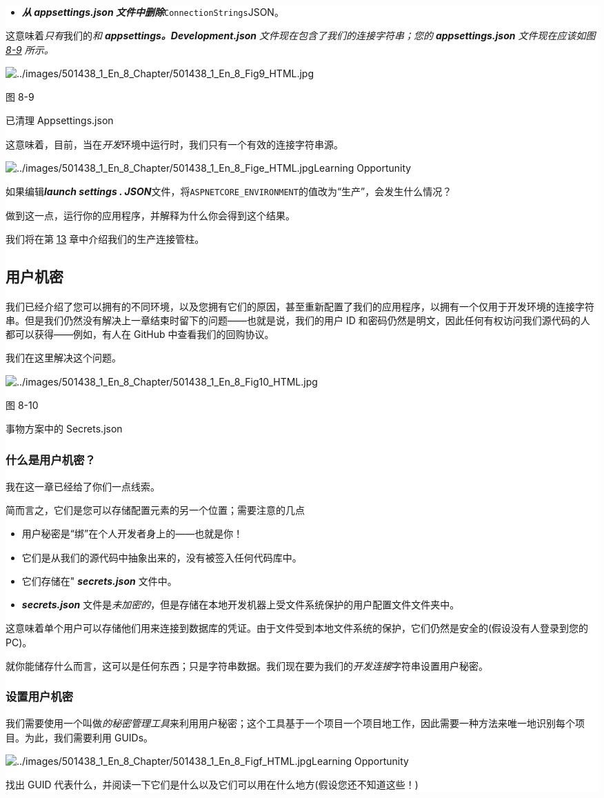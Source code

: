 *   ***从 ***appsettings.json*** 文件中删除***`ConnectionStrings`JSON。

这意味着*只有*我们的*和 **appsettings。Development.json** 文件现在包含了我们的连接字符串；您的 ***appsettings.json*** 文件现在应该如图 [8-9](#Fig9) 所示。*

![../images/501438_1_En_8_Chapter/501438_1_En_8_Fig9_HTML.jpg](../images/501438_1_En_8_Chapter/501438_1_En_8_Fig9_HTML.jpg)

图 8-9

已清理 Appsettings.json

这意味着，目前，当在*开发*环境中运行时，我们只有一个有效的连接字符串源。

![../images/501438_1_En_8_Chapter/501438_1_En_8_Fige_HTML.jpg](../images/501438_1_En_8_Chapter/501438_1_En_8_Fige_HTML.jpg)Learning Opportunity

如果编辑***launch settings . JSON***文件，将`ASPNETCORE_ENVIRONMENT`的值改为“生产”，会发生什么情况？

做到这一点，运行你的应用程序，并解释为什么你会得到这个结果。

我们将在第 [13](13.html) 章中介绍我们的生产连接管柱。

## 用户机密

我们已经介绍了您可以拥有的不同环境，以及您拥有它们的原因，甚至重新配置了我们的应用程序，以拥有一个仅用于开发环境的连接字符串。但是我们仍然没有解决上一章结束时留下的问题——也就是说，我们的用户 ID 和密码仍然是明文，因此任何有权访问我们源代码的人都可以获得——例如，有人在 GitHub 中查看我们的回购协议。

我们在这里解决这个问题。

![../images/501438_1_En_8_Chapter/501438_1_En_8_Fig10_HTML.jpg](../images/501438_1_En_8_Chapter/501438_1_En_8_Fig10_HTML.jpg)

图 8-10

事物方案中的 Secrets.json

### 什么是用户机密？

我在这一章已经给了你们一点线索。

简而言之，它们是您可以存储配置元素的另一个位置；需要注意的几点

*   用户秘密是“绑”在个人开发者身上的——也就是你！

*   它们是从我们的源代码中抽象出来的，没有被签入任何代码库中。

*   它们存储在" ***secrets.json*** 文件中。

*   ***secrets.json*** 文件是*未加密的*，但是存储在本地开发机器上受文件系统保护的用户配置文件文件夹中。

这意味着单个用户可以存储他们用来连接到数据库的凭证。由于文件受到本地文件系统的保护，它们仍然是安全的(假设没有人登录到您的 PC)。

就你能储存什么而言，这可以是任何东西；只是字符串数据。我们现在要为我们的*开发连接*字符串设置用户秘密。

### 设置用户机密

我们需要使用一个叫做*的秘密管理工具*来利用用户秘密；这个工具基于一个项目一个项目地工作，因此需要一种方法来唯一地识别每个项目。为此，我们需要利用 GUIDs。

![../images/501438_1_En_8_Chapter/501438_1_En_8_Figf_HTML.jpg](../images/501438_1_En_8_Chapter/501438_1_En_8_Figf_HTML.jpg)Learning Opportunity

找出 GUID 代表什么，并阅读一下它们是什么以及它们可以用在什么地方(假设您还不知道这些！)

